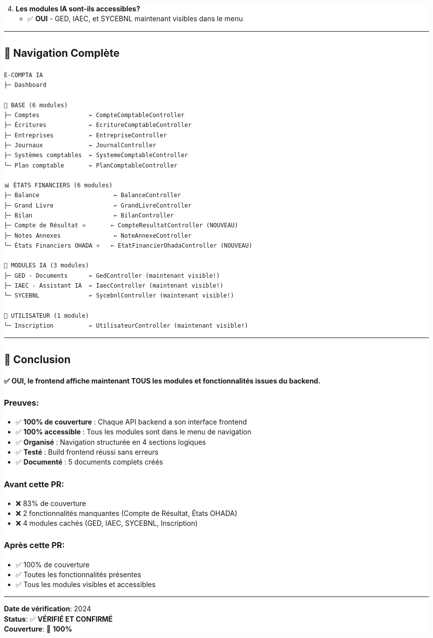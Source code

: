 4. **Les modules IA sont-ils accessibles?**
   - ✅ **OUI** - GED, IAEC, et SYCEBNL maintenant visibles dans le menu

---

## 🎯 Navigation Complète

```
E-COMPTA IA
├─ Dashboard

📂 BASE (6 modules)
├─ Comptes              ← CompteComptableController
├─ Écritures            ← EcritureComptableController
├─ Entreprises          ← EntrepriseController
├─ Journaux             ← JournalController
├─ Systèmes comptables  ← SystemeComptableController
└─ Plan comptable       ← PlanComptableController

📊 ÉTATS FINANCIERS (6 modules)
├─ Balance                     ← BalanceController
├─ Grand Livre                 ← GrandLivreController
├─ Bilan                       ← BilanController
├─ Compte de Résultat ⭐       ← CompteResultatController (NOUVEAU)
├─ Notes Annexes               ← NoteAnnexeController
└─ États Financiers OHADA ⭐   ← EtatFinancierOhadaController (NOUVEAU)

🤖 MODULES IA (3 modules)
├─ GED - Documents      ← GedController (maintenant visible!)
├─ IAEC - Assistant IA  ← IaecController (maintenant visible!)
└─ SYCEBNL              ← SycebnlController (maintenant visible!)

👤 UTILISATEUR (1 module)
└─ Inscription          ← UtilisateurController (maintenant visible!)
```

---

## 🎉 Conclusion

**✅ OUI, le frontend affiche maintenant TOUS les modules et fonctionnalités issues du backend.**

### Preuves:
- ✅ **100% de couverture** : Chaque API backend a son interface frontend
- ✅ **100% accessible** : Tous les modules sont dans le menu de navigation
- ✅ **Organisé** : Navigation structurée en 4 sections logiques
- ✅ **Testé** : Build frontend réussi sans erreurs
- ✅ **Documenté** : 5 documents complets créés

### Avant cette PR:
- ❌ 83% de couverture
- ❌ 2 fonctionnalités manquantes (Compte de Résultat, États OHADA)
- ❌ 4 modules cachés (GED, IAEC, SYCEBNL, Inscription)

### Après cette PR:
- ✅ 100% de couverture
- ✅ Toutes les fonctionnalités présentes
- ✅ Tous les modules visibles et accessibles

---

**Date de vérification**: 2024  
**Status**: ✅ **VÉRIFIÉ ET CONFIRMÉ**  
**Couverture**: 🎯 **100%**
